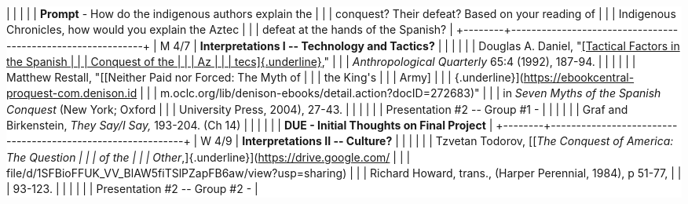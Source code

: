 |        |                                                            |
|        | **Prompt** - How do the indigenous authors explain the     |
|        | conquest? Their defeat? Based on your reading of           |
|        | Indigenous Chronicles, how would you explain the Aztec     |
|        | defeat at the hands of the Spanish?                        |
+--------+------------------------------------------------------------+
| M 4/7  | **Interpretations I -- Technology and Tactics?**           |
|        |                                                            |
|        | Douglas A. Daniel, "[[Tactical Factors in the Spanish      |
|        | Conquest of the                                            |
|        | Az                                                         |
|        | tecs]{.underline}](https://www.jstor.org/stable/3317246)," |
|        | *Anthropological Quarterly* 65:4 (1992), 187-94.           |
|        |                                                            |
|        | Matthew Restall, "[[Neither Paid nor Forced: The Myth of   |
|        | the King's                                                 |
|        | Army]                                                      |
|        | {.underline}](https://ebookcentral-proquest-com.denison.id |
|        | m.oclc.org/lib/denison-ebooks/detail.action?docID=272683)" |
|        | in *Seven Myths of the Spanish Conquest* (New York; Oxford |
|        | University Press, 2004), 27-43.                            |
|        |                                                            |
|        | Presentation \#2 -- Group \#1 -                            |
|        |                                                            |
|        | Graf and Birkenstein, *They Say/I Say,* 193-204. (Ch 14)   |
|        |                                                            |
|        | **DUE - Initial Thoughts on Final Project**                |
+--------+------------------------------------------------------------+
| W 4/9  | **Interpretations II -- Culture?**                         |
|        |                                                            |
|        | Tzvetan Todorov, [[*The Conquest of America: The Question  |
|        | of the                                                     |
|        | Other*,]{.underline}](https://drive.google.com/            |
|        | file/d/1SFBioFFUK_VV_BlAW5fiTSlPZapFB6aw/view?usp=sharing) |
|        | Richard Howard, trans., (Harper Perennial, 1984), p 51-77, |
|        | 93-123.                                                    |
|        |                                                            |
|        | Presentation \#2 -- Group \#2 -                            |